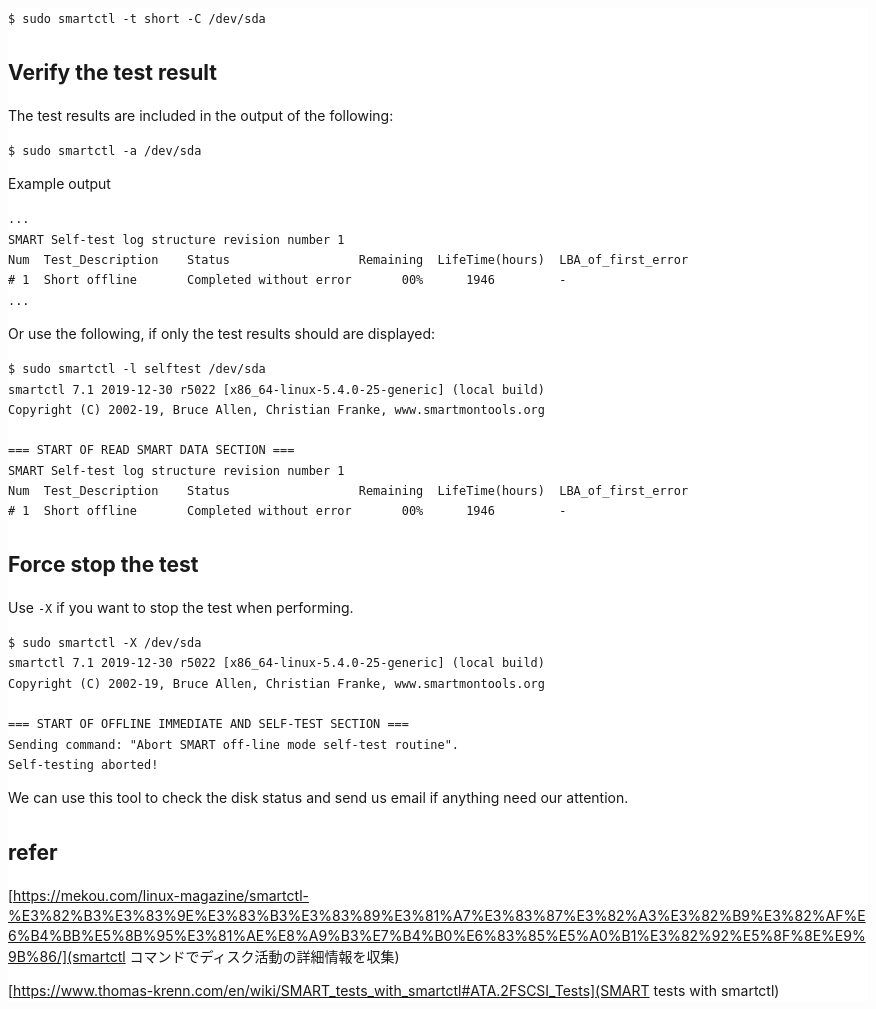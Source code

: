 ```
$ sudo smartctl -t short -C /dev/sda
```

## Verify the test result
The test results are included in the output of the following:

```
$ sudo smartctl -a /dev/sda
```
Example output
```
...
SMART Self-test log structure revision number 1
Num  Test_Description    Status                  Remaining  LifeTime(hours)  LBA_of_first_error
# 1  Short offline       Completed without error       00%      1946         -
...
```

Or use the following, if only the test results should are displayed:  
```
$ sudo smartctl -l selftest /dev/sda
smartctl 7.1 2019-12-30 r5022 [x86_64-linux-5.4.0-25-generic] (local build)
Copyright (C) 2002-19, Bruce Allen, Christian Franke, www.smartmontools.org

=== START OF READ SMART DATA SECTION ===
SMART Self-test log structure revision number 1
Num  Test_Description    Status                  Remaining  LifeTime(hours)  LBA_of_first_error
# 1  Short offline       Completed without error       00%      1946         -
```

## Force stop the test
Use `-X` if you want to stop the test when performing.
```
$ sudo smartctl -X /dev/sda
smartctl 7.1 2019-12-30 r5022 [x86_64-linux-5.4.0-25-generic] (local build)
Copyright (C) 2002-19, Bruce Allen, Christian Franke, www.smartmontools.org

=== START OF OFFLINE IMMEDIATE AND SELF-TEST SECTION ===
Sending command: "Abort SMART off-line mode self-test routine".
Self-testing aborted!
```

We can use this tool to check the disk status and send us email if anything 
need our attention.

## refer

[https://mekou.com/linux-magazine/smartctl-%E3%82%B3%E3%83%9E%E3%83%B3%E3%83%89%E3%81%A7%E3%83%87%E3%82%A3%E3%82%B9%E3%82%AF%E6%B4%BB%E5%8B%95%E3%81%AE%E8%A9%B3%E7%B4%B0%E6%83%85%E5%A0%B1%E3%82%92%E5%8F%8E%E9%9B%86/](smartctl コマンドでディスク活動の詳細情報を収集)

[https://www.thomas-krenn.com/en/wiki/SMART_tests_with_smartctl#ATA.2FSCSI_Tests](SMART tests with smartctl)
